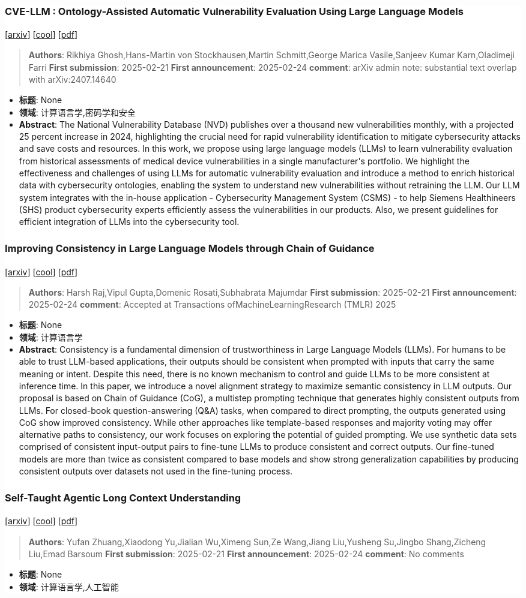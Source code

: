### CVE-LLM : Ontology-Assisted Automatic Vulnerability Evaluation Using Large Language Models 
[[arxiv](https://arxiv.org/abs/2502.15932)] [[cool](https://papers.cool/arxiv/2502.15932)] [[pdf](https://arxiv.org/pdf/2502.15932)]
> **Authors**: Rikhiya Ghosh,Hans-Martin von Stockhausen,Martin Schmitt,George Marica Vasile,Sanjeev Kumar Karn,Oladimeji Farri
> **First submission**: 2025-02-21
> **First announcement**: 2025-02-24
> **comment**: arXiv admin note: substantial text overlap with arXiv:2407.14640
- **标题**: None
- **领域**: 计算语言学,密码学和安全
- **Abstract**: The National Vulnerability Database (NVD) publishes over a thousand new vulnerabilities monthly, with a projected 25 percent increase in 2024, highlighting the crucial need for rapid vulnerability identification to mitigate cybersecurity attacks and save costs and resources. In this work, we propose using large language models (LLMs) to learn vulnerability evaluation from historical assessments of medical device vulnerabilities in a single manufacturer's portfolio. We highlight the effectiveness and challenges of using LLMs for automatic vulnerability evaluation and introduce a method to enrich historical data with cybersecurity ontologies, enabling the system to understand new vulnerabilities without retraining the LLM. Our LLM system integrates with the in-house application - Cybersecurity Management System (CSMS) - to help Siemens Healthineers (SHS) product cybersecurity experts efficiently assess the vulnerabilities in our products. Also, we present guidelines for efficient integration of LLMs into the cybersecurity tool.

### Improving Consistency in Large Language Models through Chain of Guidance 
[[arxiv](https://arxiv.org/abs/2502.15924)] [[cool](https://papers.cool/arxiv/2502.15924)] [[pdf](https://arxiv.org/pdf/2502.15924)]
> **Authors**: Harsh Raj,Vipul Gupta,Domenic Rosati,Subhabrata Majumdar
> **First submission**: 2025-02-21
> **First announcement**: 2025-02-24
> **comment**: Accepted at Transactions ofMachineLearningResearch (TMLR) 2025
- **标题**: None
- **领域**: 计算语言学
- **Abstract**: Consistency is a fundamental dimension of trustworthiness in Large Language Models (LLMs). For humans to be able to trust LLM-based applications, their outputs should be consistent when prompted with inputs that carry the same meaning or intent. Despite this need, there is no known mechanism to control and guide LLMs to be more consistent at inference time. In this paper, we introduce a novel alignment strategy to maximize semantic consistency in LLM outputs. Our proposal is based on Chain of Guidance (CoG), a multistep prompting technique that generates highly consistent outputs from LLMs. For closed-book question-answering (Q&A) tasks, when compared to direct prompting, the outputs generated using CoG show improved consistency. While other approaches like template-based responses and majority voting may offer alternative paths to consistency, our work focuses on exploring the potential of guided prompting. We use synthetic data sets comprised of consistent input-output pairs to fine-tune LLMs to produce consistent and correct outputs. Our fine-tuned models are more than twice as consistent compared to base models and show strong generalization capabilities by producing consistent outputs over datasets not used in the fine-tuning process.

### Self-Taught Agentic Long Context Understanding 
[[arxiv](https://arxiv.org/abs/2502.15920)] [[cool](https://papers.cool/arxiv/2502.15920)] [[pdf](https://arxiv.org/pdf/2502.15920)]
> **Authors**: Yufan Zhuang,Xiaodong Yu,Jialian Wu,Ximeng Sun,Ze Wang,Jiang Liu,Yusheng Su,Jingbo Shang,Zicheng Liu,Emad Barsoum
> **First submission**: 2025-02-21
> **First announcement**: 2025-02-24
> **comment**: No comments
- **标题**: None
- **领域**: 计算语言学,人工智能
